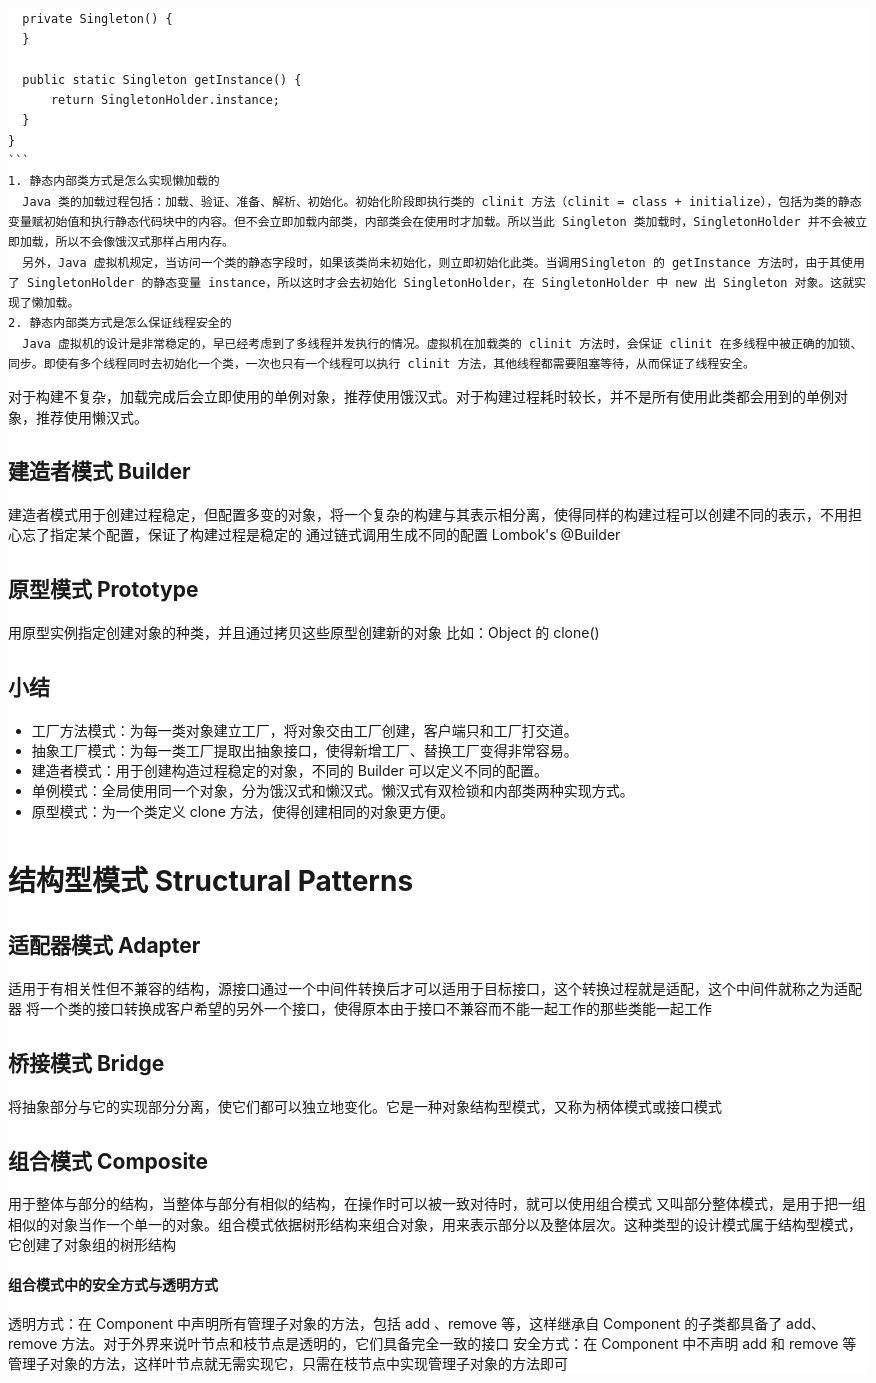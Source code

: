       private Singleton() {
      }

      public static Singleton getInstance() {
          return SingletonHolder.instance;
      }
    }
    ```
    1. 静态内部类方式是怎么实现懒加载的
      Java 类的加载过程包括：加载、验证、准备、解析、初始化。初始化阶段即执行类的 clinit 方法（clinit = class + initialize），包括为类的静态变量赋初始值和执行静态代码块中的内容。但不会立即加载内部类，内部类会在使用时才加载。所以当此 Singleton 类加载时，SingletonHolder 并不会被立即加载，所以不会像饿汉式那样占用内存。
      另外，Java 虚拟机规定，当访问一个类的静态字段时，如果该类尚未初始化，则立即初始化此类。当调用Singleton 的 getInstance 方法时，由于其使用了 SingletonHolder 的静态变量 instance，所以这时才会去初始化 SingletonHolder，在 SingletonHolder 中 new 出 Singleton 对象。这就实现了懒加载。
    2. 静态内部类方式是怎么保证线程安全的
      Java 虚拟机的设计是非常稳定的，早已经考虑到了多线程并发执行的情况。虚拟机在加载类的 clinit 方法时，会保证 clinit 在多线程中被正确的加锁、同步。即使有多个线程同时去初始化一个类，一次也只有一个线程可以执行 clinit 方法，其他线程都需要阻塞等待，从而保证了线程安全。

  对于构建不复杂，加载完成后会立即使用的单例对象，推荐使用饿汉式。对于构建过程耗时较长，并不是所有使用此类都会用到的单例对象，推荐使用懒汉式。

## 建造者模式 Builder
建造者模式用于创建过程稳定，但配置多变的对象，将一个复杂的构建与其表示相分离，使得同样的构建过程可以创建不同的表示，不用担心忘了指定某个配置，保证了构建过程是稳定的
通过链式调用生成不同的配置
Lombok's @Builder

## 原型模式 Prototype
用原型实例指定创建对象的种类，并且通过拷贝这些原型创建新的对象
比如：Object 的 clone()

## 小结
* 工厂方法模式：为每一类对象建立工厂，将对象交由工厂创建，客户端只和工厂打交道。
* 抽象工厂模式：为每一类工厂提取出抽象接口，使得新增工厂、替换工厂变得非常容易。
* 建造者模式：用于创建构造过程稳定的对象，不同的 Builder 可以定义不同的配置。
* 单例模式：全局使用同一个对象，分为饿汉式和懒汉式。懒汉式有双检锁和内部类两种实现方式。
* 原型模式：为一个类定义 clone 方法，使得创建相同的对象更方便。

# 结构型模式 Structural Patterns
## 适配器模式 Adapter
适用于有相关性但不兼容的结构，源接口通过一个中间件转换后才可以适用于目标接口，这个转换过程就是适配，这个中间件就称之为适配器
将一个类的接口转换成客户希望的另外一个接口，使得原本由于接口不兼容而不能一起工作的那些类能一起工作

## 桥接模式 Bridge
将抽象部分与它的实现部分分离，使它们都可以独立地变化。它是一种对象结构型模式，又称为柄体模式或接口模式

## 组合模式 Composite
用于整体与部分的结构，当整体与部分有相似的结构，在操作时可以被一致对待时，就可以使用组合模式
又叫部分整体模式，是用于把一组相似的对象当作一个单一的对象。组合模式依据树形结构来组合对象，用来表示部分以及整体层次。这种类型的设计模式属于结构型模式，它创建了对象组的树形结构
#### 组合模式中的安全方式与透明方式
透明方式：在 Component 中声明所有管理子对象的方法，包括 add 、remove 等，这样继承自 Component 的子类都具备了 add、remove 方法。对于外界来说叶节点和枝节点是透明的，它们具备完全一致的接口
安全方式：在 Component 中不声明 add 和 remove 等管理子对象的方法，这样叶节点就无需实现它，只需在枝节点中实现管理子对象的方法即可
